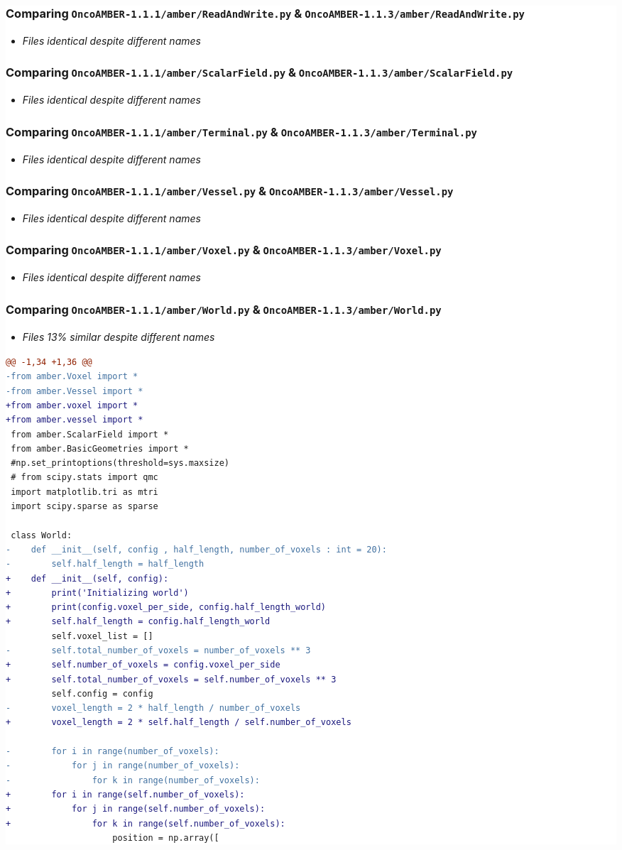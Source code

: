 ### Comparing `OncoAMBER-1.1.1/amber/ReadAndWrite.py` & `OncoAMBER-1.1.3/amber/ReadAndWrite.py`

 * *Files identical despite different names*

### Comparing `OncoAMBER-1.1.1/amber/ScalarField.py` & `OncoAMBER-1.1.3/amber/ScalarField.py`

 * *Files identical despite different names*

### Comparing `OncoAMBER-1.1.1/amber/Terminal.py` & `OncoAMBER-1.1.3/amber/Terminal.py`

 * *Files identical despite different names*

### Comparing `OncoAMBER-1.1.1/amber/Vessel.py` & `OncoAMBER-1.1.3/amber/Vessel.py`

 * *Files identical despite different names*

### Comparing `OncoAMBER-1.1.1/amber/Voxel.py` & `OncoAMBER-1.1.3/amber/Voxel.py`

 * *Files identical despite different names*

### Comparing `OncoAMBER-1.1.1/amber/World.py` & `OncoAMBER-1.1.3/amber/World.py`

 * *Files 13% similar despite different names*

```diff
@@ -1,34 +1,36 @@
-from amber.Voxel import *
-from amber.Vessel import *
+from amber.voxel import *
+from amber.vessel import *
 from amber.ScalarField import *
 from amber.BasicGeometries import *
 #np.set_printoptions(threshold=sys.maxsize)
 # from scipy.stats import qmc
 import matplotlib.tri as mtri
 import scipy.sparse as sparse
 
 class World:
-    def __init__(self, config , half_length, number_of_voxels : int = 20):
-        self.half_length = half_length
+    def __init__(self, config):
+        print('Initializing world')
+        print(config.voxel_per_side, config.half_length_world)
+        self.half_length = config.half_length_world
         self.voxel_list = []
-        self.total_number_of_voxels = number_of_voxels ** 3
+        self.number_of_voxels = config.voxel_per_side
+        self.total_number_of_voxels = self.number_of_voxels ** 3
         self.config = config
-        voxel_length = 2 * half_length / number_of_voxels
+        voxel_length = 2 * self.half_length / self.number_of_voxels
 
-        for i in range(number_of_voxels):
-            for j in range(number_of_voxels):
-                for k in range(number_of_voxels):
+        for i in range(self.number_of_voxels):
+            for j in range(self.number_of_voxels):
+                for k in range(self.number_of_voxels):
                     position = np.array([
```
